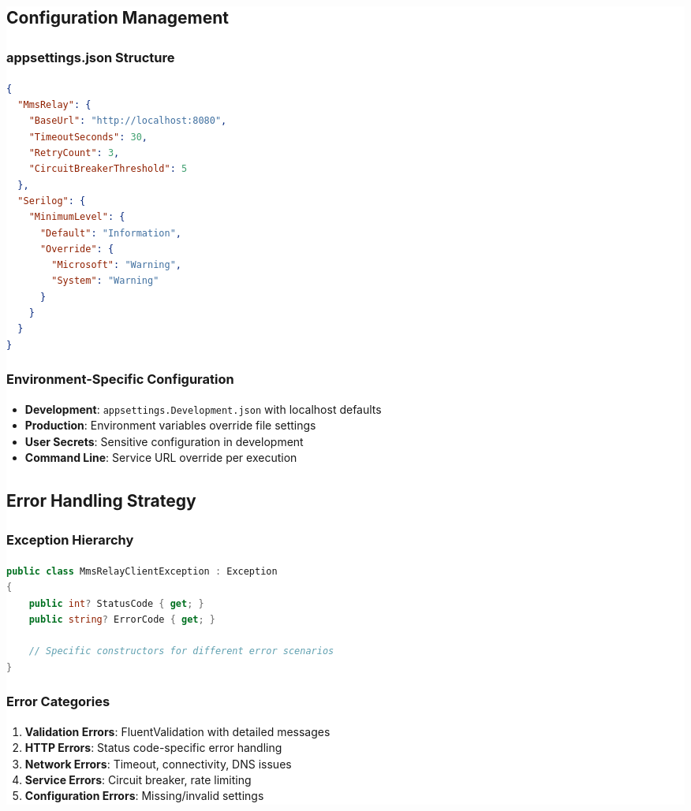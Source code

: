 ## Configuration Management

### appsettings.json Structure

```json
{
  "MmsRelay": {
    "BaseUrl": "http://localhost:8080",
    "TimeoutSeconds": 30,
    "RetryCount": 3,
    "CircuitBreakerThreshold": 5
  },
  "Serilog": {
    "MinimumLevel": {
      "Default": "Information",
      "Override": {
        "Microsoft": "Warning",
        "System": "Warning"
      }
    }
  }
}
```

### Environment-Specific Configuration

- **Development**: `appsettings.Development.json` with localhost defaults
- **Production**: Environment variables override file settings
- **User Secrets**: Sensitive configuration in development
- **Command Line**: Service URL override per execution

## Error Handling Strategy

### Exception Hierarchy

```csharp
public class MmsRelayClientException : Exception
{
    public int? StatusCode { get; }
    public string? ErrorCode { get; }
    
    // Specific constructors for different error scenarios
}
```

### Error Categories

1. **Validation Errors**: FluentValidation with detailed messages
2. **HTTP Errors**: Status code-specific error handling
3. **Network Errors**: Timeout, connectivity, DNS issues
4. **Service Errors**: Circuit breaker, rate limiting
5. **Configuration Errors**: Missing/invalid settings

